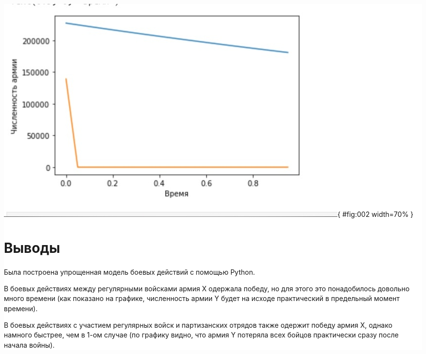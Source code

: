 ![Боевые действия с участием регулярных войск и партизанских отрядов](image/2.jpg){ #fig:002 width=70% }

# Выводы

Была построена упрощенная модель боевых действий с помощью Python.

В боевых действиях между регулярными войсками армия X одержала победу, но для этого это понадобилось довольно 
много времени (как показано на графике, численность армии Y будет на исходе практический в предельный 
момент времени).

В боевых действиях с участием регулярных войск и партизанских отрядов также одержит победу армия Х, однако
намного быстрее, чем в 1-ом случае (по графику видно, что армия Y потеряла всех бойцов практически
сразу после начала войны).
